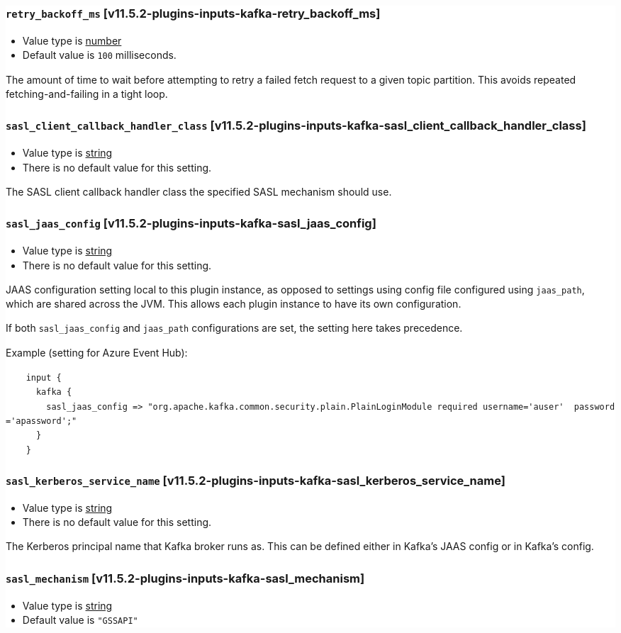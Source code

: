 ### `retry_backoff_ms` [v11.5.2-plugins-inputs-kafka-retry_backoff_ms]

* Value type is [number](/lsr/value-types.md#number)
* Default value is `100` milliseconds.

The amount of time to wait before attempting to retry a failed fetch request to a given topic partition. This avoids repeated fetching-and-failing in a tight loop.

### `sasl_client_callback_handler_class` [v11.5.2-plugins-inputs-kafka-sasl_client_callback_handler_class]

* Value type is [string](/lsr/value-types.md#string)
* There is no default value for this setting.

The SASL client callback handler class the specified SASL mechanism should use.

### `sasl_jaas_config` [v11.5.2-plugins-inputs-kafka-sasl_jaas_config]

* Value type is [string](/lsr/value-types.md#string)
* There is no default value for this setting.

JAAS configuration setting local to this plugin instance, as opposed to settings using config file configured using `jaas_path`, which are shared across the JVM. This allows each plugin instance to have its own configuration.

If both `sasl_jaas_config` and `jaas_path` configurations are set, the setting here takes precedence.

Example (setting for Azure Event Hub):

```
    input {
      kafka {
        sasl_jaas_config => "org.apache.kafka.common.security.plain.PlainLoginModule required username='auser'  password='apassword';"
      }
    }
```

### `sasl_kerberos_service_name` [v11.5.2-plugins-inputs-kafka-sasl_kerberos_service_name]

* Value type is [string](/lsr/value-types.md#string)
* There is no default value for this setting.

The Kerberos principal name that Kafka broker runs as. This can be defined either in Kafka’s JAAS config or in Kafka’s config.

### `sasl_mechanism` [v11.5.2-plugins-inputs-kafka-sasl_mechanism]

* Value type is [string](/lsr/value-types.md#string)
* Default value is `"GSSAPI"`
